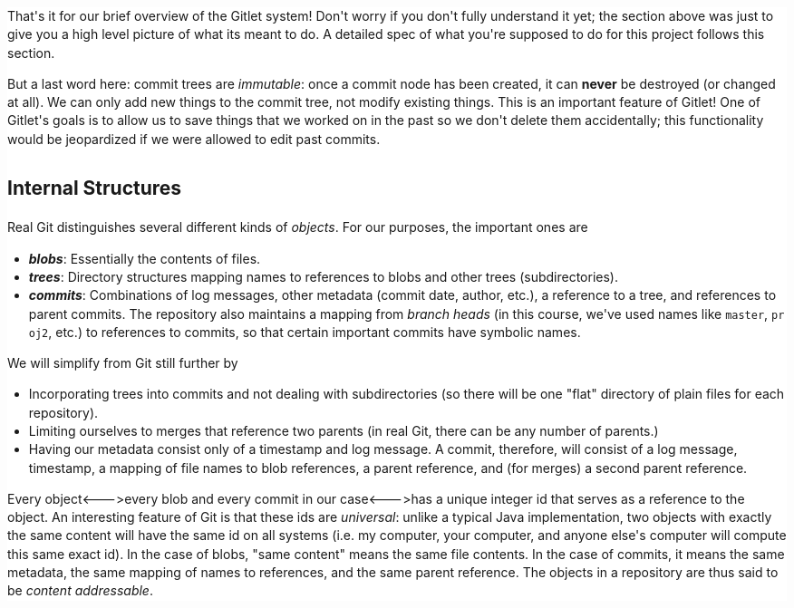 That's it for our brief overview of the Gitlet system! Don't worry if
you don't fully understand it yet; the section above was just to give
you a high level picture of what its meant to do. A detailed spec of
what you're supposed to do for this project follows this section.

But a last word here: commit trees are
_immutable_: once a commit node has been created, it can
**never** be destroyed (or changed at all). We can only add new things to
the commit tree, not modify existing things. This is an important
feature of Gitlet! One of Gitlet's
goals is to allow us to save things that we worked on in the past so we 
don't delete them accidentally; this functionality would be jeopardized if
we were allowed to edit past commits.

Internal Structures
----

Real Git distinguishes several different kinds of _objects_.  For
our purposes, the important ones are
- ___blobs___: Essentially the contents of files.
- ___trees___: Directory structures mapping names to references to blobs and
  other trees (subdirectories).
- ___commits___: Combinations of log messages,
  other metadata (commit date, author,
  etc.), a reference to a tree, and references to
  parent commits.
The repository also maintains a mapping from _branch heads_ (in this course,
we've used names
like  `master`, `proj2`, etc.) to references to commits, so that
certain important commits have symbolic names.

We will simplify from Git still
further by
- Incorporating trees into commits and not dealing with subdirectories (so
  there will be one
  "flat" directory of plain files for each repository).
- Limiting ourselves to merges that reference two parents (in real Git, there
  can be any number of parents.)
- Having our metadata consist only of a timestamp and log message.
A commit, therefore, will consist of a log message,
timestamp, a mapping of file names to blob references, a parent
reference, and (for merges) a second parent reference.

Every object<--->every blob and every commit in our case<--->has a
unique integer id that serves as a reference to the object.  An
interesting feature of Git is that these ids are _universal_: unlike a
typical Java implementation, two objects with exactly the same content
will have the same id on all systems (i.e. my computer, your computer,
and anyone else's computer will compute this same exact id).  In the
case of blobs, "same content" means the same file contents.  In the
case of commits, it means the same metadata, the same mapping of names
to references, and the same parent reference.  The objects in a
repository are thus said to be _content addressable_.

